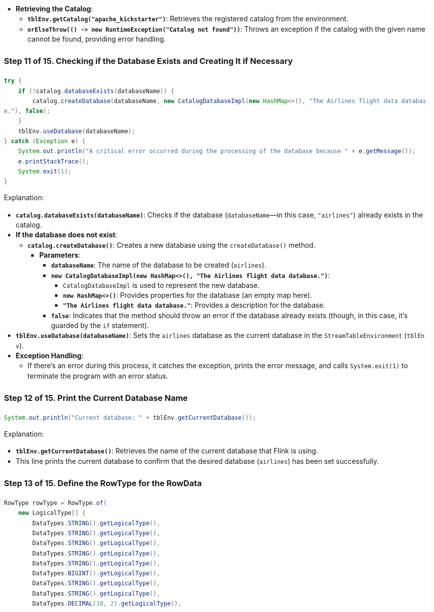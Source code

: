 - **Retrieving the Catalog**:
  - **`tblEnv.getCatalog("apache_kickstarter")`**: Retrieves the registered catalog from the environment.
  - **`orElseThrow(() -> new RuntimeException("Catalog not found"))`**: Throws an exception if the catalog with the given name cannot be found, providing error handling.

### Step 11 of 15.  Checking if the Database Exists and Creating It if Necessary
```java
try {
    if (!catalog.databaseExists(databaseName)) {
        catalog.createDatabase(databaseName, new CatalogDatabaseImpl(new HashMap<>(), "The Airlines flight data database."), false);
    }
    tblEnv.useDatabase(databaseName);
} catch (Exception e) {
    System.out.println("A critical error occurred during the processing of the database because " + e.getMessage());
    e.printStackTrace();
    System.exit(1);
}
```
Explanation:
- **`catalog.databaseExists(databaseName)`**: Checks if the database (`databaseName`—in this case, `"airlines"`) already exists in the catalog.
- **If the database does not exist**:
  - **`catalog.createDatabase()`**: Creates a new database using the `createDatabase()` method.
    - **Parameters**:
      - **`databaseName`**: The name of the database to be created (`airlines`).
      - **`new CatalogDatabaseImpl(new HashMap<>(), "The Airlines flight data database.")`**: 
        - `CatalogDatabaseImpl` is used to represent the new database.
        - **`new HashMap<>()`**: Provides properties for the database (an empty map here).
        - **`"The Airlines flight data database."`**: Provides a description for the database.
      - **`false`**: Indicates that the method should throw an error if the database already exists (though, in this case, it’s guarded by the `if` statement).
- **`tblEnv.useDatabase(databaseName)`**: Sets the `airlines` database as the current database in the `StreamTableEnvironment` (`tblEnv`).
- **Exception Handling**:
  - If there’s an error during this process, it catches the exception, prints the error message, and calls `System.exit(1)` to terminate the program with an error status.

### Step 12 of 15.  Print the Current Database Name
```java
System.out.println("Current database: " + tblEnv.getCurrentDatabase());
```
Explanation:
- **`tblEnv.getCurrentDatabase()`**: Retrieves the name of the current database that Flink is using.
- This line prints the current database to confirm that the desired database (`airlines`) has been set successfully.

### Step 13 of 15.  Define the RowType for the RowData
```java
RowType rowType = RowType.of(
    new LogicalType[] {
        DataTypes.STRING().getLogicalType(),
        DataTypes.STRING().getLogicalType(),
        DataTypes.STRING().getLogicalType(),
        DataTypes.STRING().getLogicalType(),
        DataTypes.STRING().getLogicalType(),
        DataTypes.BIGINT().getLogicalType(),
        DataTypes.STRING().getLogicalType(),
        DataTypes.STRING().getLogicalType(),
        DataTypes.DECIMAL(10, 2).getLogicalType(),
```